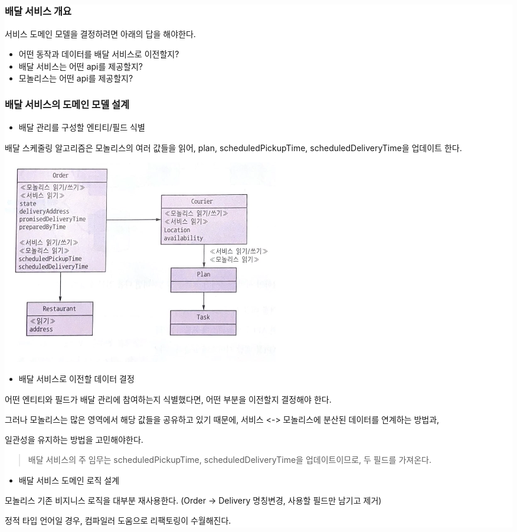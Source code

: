### 배달 서비스 개요

서비스 도메인 모델을 결정하려면 아래의 답을 해야한다.

* 어떤 동작과 데이터를 배달 서비스로 이전할지?
* 배달 서비스는 어떤 api를 제공할지?
* 모놀리스는 어떤 api를 제공할지?

### 배달 서비스의 도메인 모델 설계

* 배달 관리를 구성할 엔티티/필드 식별

배달 스케줄링 알고리즘은 모놀리스의 여러 값들을 읽어, plan, scheduledPickupTime, scheduledDeliveryTime을 업데이트 한다.

![Alt text](/images/msa/13-11.png)

* 배달 서비스로 이전할 데이터 결정

어떤 엔티티와 필드가 배달 관리에 참여하는지 식별했다면, 어떤 부분을 이전할지 결정해야 한다.

그러나 모놀리스는 많은 영역에서 해당 값들을 공유하고 있기 때문에, 서비스 <-> 모놀리스에 분산된 데이터를 연계하는 방법과,

일관성을 유지하는 방법을 고민해야한다.

> 배달 서비스의 주 임무는 scheduledPickupTime, scheduledDeliveryTime을 업데이트이므로, 두 필드를 가져온다.


* 배달 서비스 도메인 로직 설계

모놀리스 기존 비지니스 로직을 대부분 재사용한다. (Order -> Delivery 명칭변경, 사용할 필드만 남기고 제거)

정적 타입 언어일 경우, 컴파일러 도움으로 리팩토링이 수월해진다.
